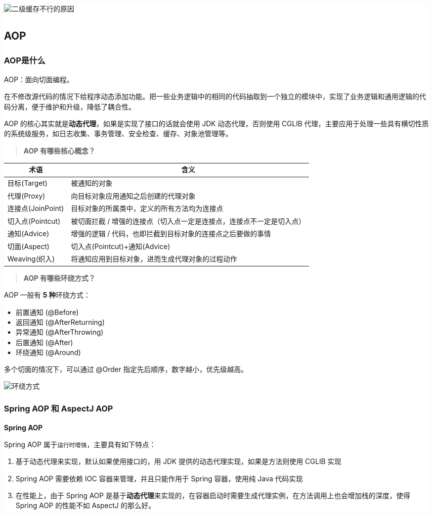 ![二级缓存不行的原因](https://cdn.tobebetterjavaer.com/tobebetterjavaer/images/sidebar/sanfene/spring-6ece8a46-25b1-459b-8cfa-19fc696dd7d6.png)

## AOP

### AOP是什么

AOP：面向切面编程。

在不修改源代码的情况下给程序动态添加功能。把一些业务逻辑中的相同的代码抽取到一个独立的模块中，实现了业务逻辑和通用逻辑的代码分离，便于维护和升级，降低了耦合性。

AOP 的核心其实就是**动态代理**，如果是实现了接口的话就会使用 JDK 动态代理，否则使用 CGLIB 代理，主要应用于处理一些具有横切性质的系统级服务，如日志收集、事务管理、安全检查、缓存、对象池管理等。

> **AOP 有哪些核心概念？**

|术语|含义|
|---|---|
|目标(Target)|被通知的对象|
|代理(Proxy)|向目标对象应用通知之后创建的代理对象|
|连接点(JoinPoint)|目标对象的所属类中，定义的所有方法均为连接点|
|切入点(Pointcut)|被切面拦截 / 增强的连接点（切入点一定是连接点，连接点不一定是切入点）|
|通知(Advice)|增强的逻辑 / 代码，也即拦截到目标对象的连接点之后要做的事情|
|切面(Aspect)|切入点(Pointcut)+通知(Advice)|
|Weaving(织入)|将通知应用到目标对象，进而生成代理对象的过程动作|

> **AOP 有哪些环绕方式？**

AOP 一般有 **5 种**环绕方式：

- 前置通知 (@Before)
- 返回通知 (@AfterReturning)
- 异常通知 (@AfterThrowing)
- 后置通知 (@After)
- 环绕通知 (@Around)

多个切面的情况下，可以通过 @Order 指定先后顺序，数字越小，优先级越高。

![环绕方式](https://cdn.tobebetterjavaer.com/tobebetterjavaer/images/sidebar/sanfene/spring-320fa34f-6620-419c-b17a-4f516a83caeb.png)

### Spring AOP 和 AspectJ AOP 

**Spring AOP**

Spring AOP 属于`运行时增强`，主要具有如下特点：

1. 基于动态代理来实现，默认如果使用接口的，用 JDK 提供的动态代理实现，如果是方法则使用 CGLIB 实现
    
2. Spring AOP 需要依赖 IOC 容器来管理，并且只能作用于 Spring 容器，使用纯 Java 代码实现
    
3. 在性能上，由于 Spring AOP 是基于**动态代理**来实现的，在容器启动时需要生成代理实例，在方法调用上也会增加栈的深度，使得 Spring AOP 的性能不如 AspectJ 的那么好。
    